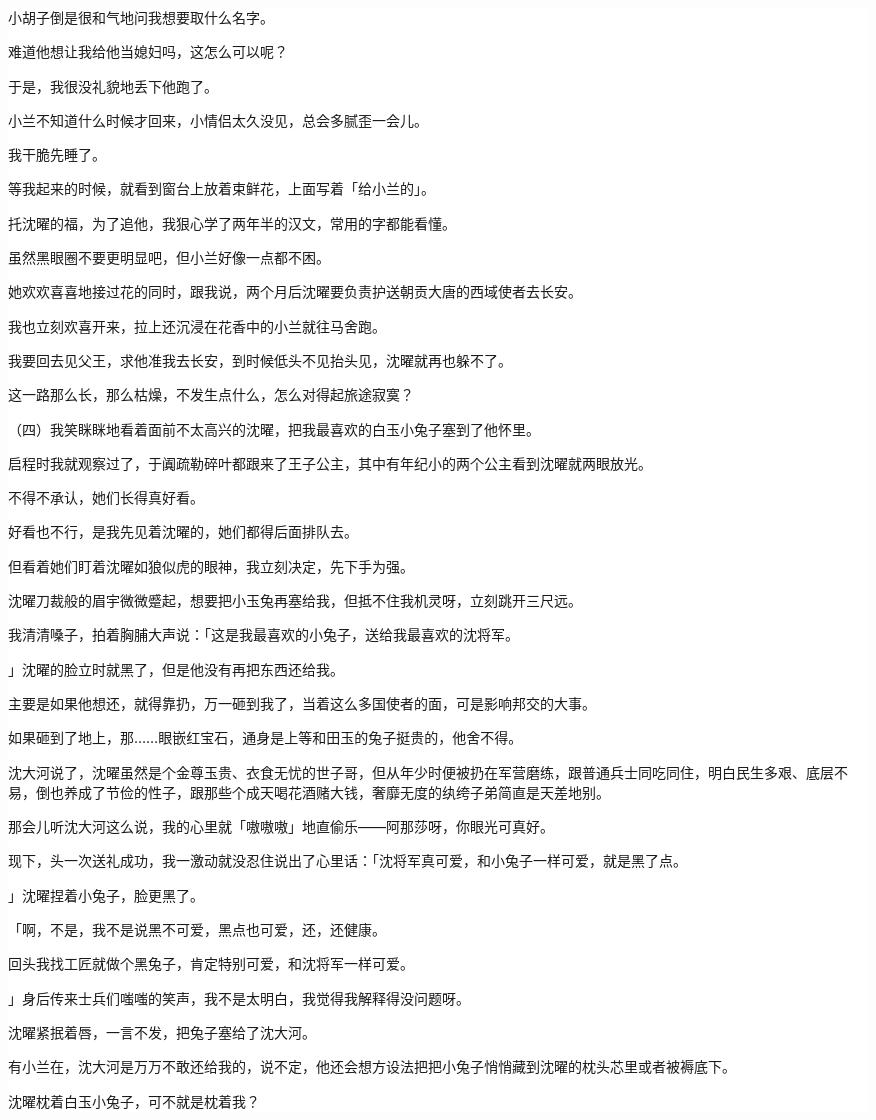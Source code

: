 小胡子倒是很和气地问我想要取什么名字。

难道他想让我给他当媳妇吗，这怎么可以呢？

于是，我很没礼貌地丢下他跑了。

小兰不知道什么时候才回来，小情侣太久没见，总会多腻歪一会儿。

我干脆先睡了。

等我起来的时候，就看到窗台上放着束鲜花，上面写着「给小兰的」。

托沈曜的福，为了追他，我狠心学了两年半的汉文，常用的字都能看懂。

虽然黑眼圈不要更明显吧，但小兰好像一点都不困。

她欢欢喜喜地接过花的同时，跟我说，两个月后沈曜要负责护送朝贡大唐的西域使者去长安。

我也立刻欢喜开来，拉上还沉浸在花香中的小兰就往马舍跑。

我要回去见父王，求他准我去长安，到时候低头不见抬头见，沈曜就再也躲不了。

这一路那么长，那么枯燥，不发生点什么，怎么对得起旅途寂寞？

（四）我笑眯眯地看着面前不太高兴的沈曜，把我最喜欢的白玉小兔子塞到了他怀里。

启程时我就观察过了，于阗疏勒碎叶都跟来了王子公主，其中有年纪小的两个公主看到沈曜就两眼放光。

不得不承认，她们长得真好看。

好看也不行，是我先见着沈曜的，她们都得后面排队去。

但看着她们盯着沈曜如狼似虎的眼神，我立刻决定，先下手为强。

沈曜刀裁般的眉宇微微蹙起，想要把小玉兔再塞给我，但抵不住我机灵呀，立刻跳开三尺远。

我清清嗓子，拍着胸脯大声说：「这是我最喜欢的小兔子，送给我最喜欢的沈将军。

」沈曜的脸立时就黑了，但是他没有再把东西还给我。

主要是如果他想还，就得靠扔，万一砸到我了，当着这么多国使者的面，可是影响邦交的大事。

如果砸到了地上，那……眼嵌红宝石，通身是上等和田玉的兔子挺贵的，他舍不得。

沈大河说了，沈曜虽然是个金尊玉贵、衣食无忧的世子哥，但从年少时便被扔在军营磨练，跟普通兵士同吃同住，明白民生多艰、底层不易，倒也养成了节俭的性子，跟那些个成天喝花酒赌大钱，奢靡无度的纨绔子弟简直是天差地别。

那会儿听沈大河这么说，我的心里就「嗷嗷嗷」地直偷乐——阿那莎呀，你眼光可真好。

现下，头一次送礼成功，我一激动就没忍住说出了心里话：「沈将军真可爱，和小兔子一样可爱，就是黑了点。

」沈曜捏着小兔子，脸更黑了。

「啊，不是，我不是说黑不可爱，黑点也可爱，还，还健康。

回头我找工匠就做个黑兔子，肯定特别可爱，和沈将军一样可爱。

」身后传来士兵们嗤嗤的笑声，我不是太明白，我觉得我解释得没问题呀。

沈曜紧抿着唇，一言不发，把兔子塞给了沈大河。

有小兰在，沈大河是万万不敢还给我的，说不定，他还会想方设法把把小兔子悄悄藏到沈曜的枕头芯里或者被褥底下。

沈曜枕着白玉小兔子，可不就是枕着我？
